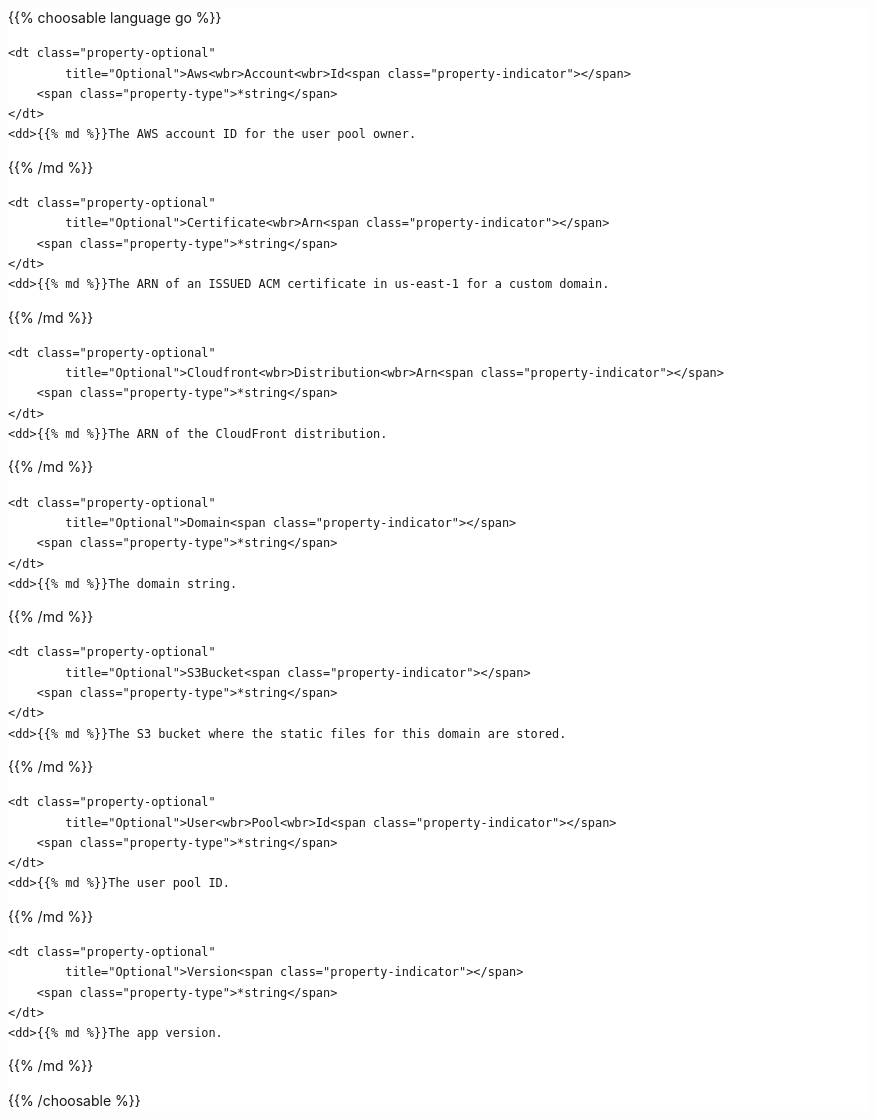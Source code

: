 
{{% choosable language go %}}
<dl class="resources-properties">

    <dt class="property-optional"
            title="Optional">Aws<wbr>Account<wbr>Id<span class="property-indicator"></span>
        <span class="property-type">*string</span>
    </dt>
    <dd>{{% md %}}The AWS account ID for the user pool owner.
{{% /md %}}</dd>

    <dt class="property-optional"
            title="Optional">Certificate<wbr>Arn<span class="property-indicator"></span>
        <span class="property-type">*string</span>
    </dt>
    <dd>{{% md %}}The ARN of an ISSUED ACM certificate in us-east-1 for a custom domain.
{{% /md %}}</dd>

    <dt class="property-optional"
            title="Optional">Cloudfront<wbr>Distribution<wbr>Arn<span class="property-indicator"></span>
        <span class="property-type">*string</span>
    </dt>
    <dd>{{% md %}}The ARN of the CloudFront distribution.
{{% /md %}}</dd>

    <dt class="property-optional"
            title="Optional">Domain<span class="property-indicator"></span>
        <span class="property-type">*string</span>
    </dt>
    <dd>{{% md %}}The domain string.
{{% /md %}}</dd>

    <dt class="property-optional"
            title="Optional">S3Bucket<span class="property-indicator"></span>
        <span class="property-type">*string</span>
    </dt>
    <dd>{{% md %}}The S3 bucket where the static files for this domain are stored.
{{% /md %}}</dd>

    <dt class="property-optional"
            title="Optional">User<wbr>Pool<wbr>Id<span class="property-indicator"></span>
        <span class="property-type">*string</span>
    </dt>
    <dd>{{% md %}}The user pool ID.
{{% /md %}}</dd>

    <dt class="property-optional"
            title="Optional">Version<span class="property-indicator"></span>
        <span class="property-type">*string</span>
    </dt>
    <dd>{{% md %}}The app version.
{{% /md %}}</dd>

</dl>
{{% /choosable %}}
